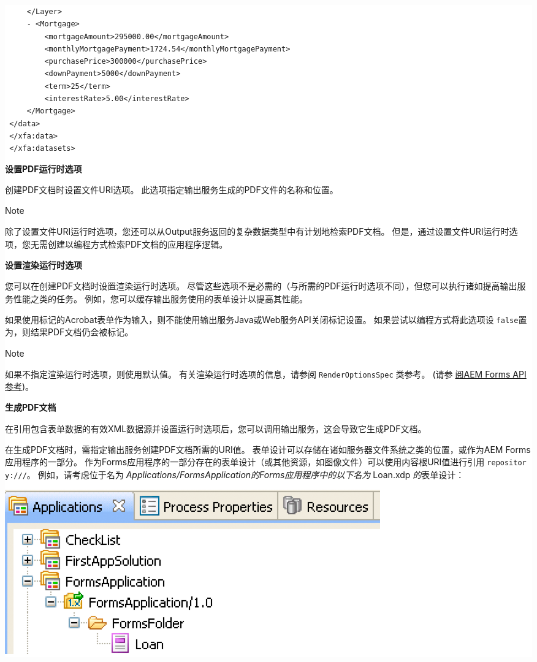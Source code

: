 ```as3
     </Layer>
     - <Mortgage>
         <mortgageAmount>295000.00</mortgageAmount>
         <monthlyMortgagePayment>1724.54</monthlyMortgagePayment>
         <purchasePrice>300000</purchasePrice>
         <downPayment>5000</downPayment>
         <term>25</term>
         <interestRate>5.00</interestRate>
     </Mortgage>
 </data>
 </xfa:data>
 </xfa:datasets>
```

**设置PDF运行时选项**

创建PDF文档时设置文件URI选项。 此选项指定输出服务生成的PDF文件的名称和位置。

>[!NOTE]
>
>除了设置文件URI运行时选项，您还可以从Output服务返回的复杂数据类型中有计划地检索PDF文档。 但是，通过设置文件URI运行时选项，您无需创建以编程方式检索PDF文档的应用程序逻辑。

**设置渲染运行时选项**

您可以在创建PDF文档时设置渲染运行时选项。 尽管这些选项不是必需的（与所需的PDF运行时选项不同），但您可以执行诸如提高输出服务性能之类的任务。 例如，您可以缓存输出服务使用的表单设计以提高其性能。

如果使用标记的Acrobat表单作为输入，则不能使用输出服务Java或Web服务API关闭标记设置。 如果尝试以编程方式将此选项设 `false`置为，则结果PDF文档仍会被标记。

>[!NOTE]
>
>如果不指定渲染运行时选项，则使用默认值。 有关渲染运行时选项的信息，请参阅 `RenderOptionsSpec` 类参考。 (请参 [阅AEM Forms API参考](https://www.adobe.com/go/learn_aemforms_javadocs_63_en))。

**生成PDF文档**

在引用包含表单数据的有效XML数据源并设置运行时选项后，您可以调用输出服务，这会导致它生成PDF文档。

在生成PDF文档时，需指定输出服务创建PDF文档所需的URI值。 表单设计可以存储在诸如服务器文件系统之类的位置，或作为AEM Forms应用程序的一部分。 作为Forms应用程序的一部分存在的表单设计（或其他资源，如图像文件）可以使用内容根URI值进行引用 `repository:///`。 例如，请考虑位于名为 *Applications/FormsApplication的Forms应用程序中的以下名为* Loan.xdp *的*&#x200B;表单设计：

![cp_cp_formrepository](assets/cp_cp_formrepository.png)
